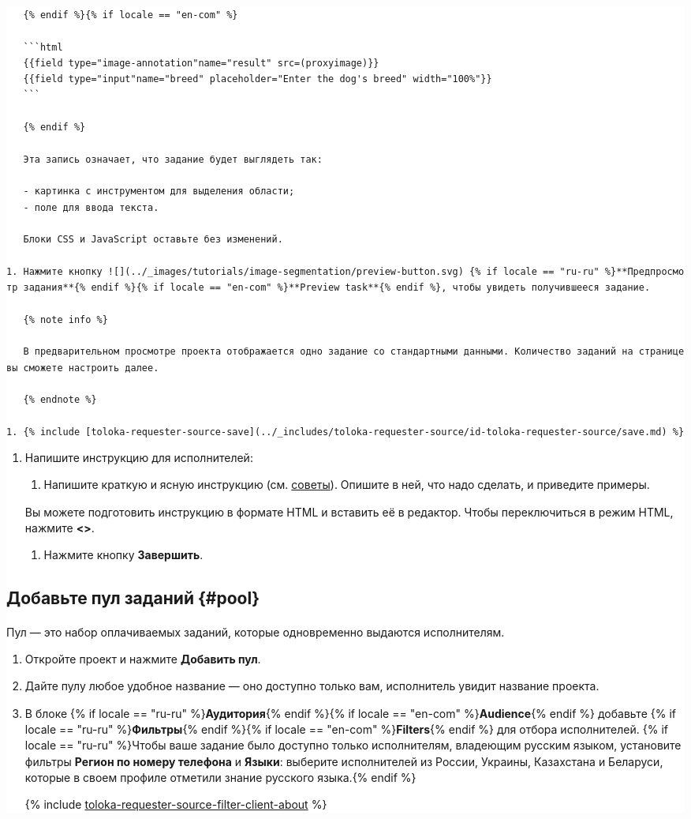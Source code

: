        {% endif %}{% if locale == "en-com" %}

       ```html
       {{field type="image-annotation"name="result" src=(proxyimage)}}
       {{field type="input"name="breed" placeholder="Enter the dog's breed" width="100%"}}
       ```

       {% endif %}

       Эта запись означает, что задание будет выглядеть так:

       - картинка с инструментом для выделения области;
       - поле для ввода текста.

       Блоки CSS и JavaScript оставьте без изменений.

    1. Нажмите кнопку ![](../_images/tutorials/image-segmentation/preview-button.svg) {% if locale == "ru-ru" %}**Предпросмотр задания**{% endif %}{% if locale == "en-com" %}**Preview task**{% endif %}, чтобы увидеть получившееся задание.

       {% note info %}

       В предварительном просмотре проекта отображается одно задание со стандартными данными. Количество заданий на странице вы сможете настроить далее.

       {% endnote %}

    1. {% include [toloka-requester-source-save](../_includes/toloka-requester-source/id-toloka-requester-source/save.md) %}

1. Напишите инструкцию для исполнителей:

    1. Напишите краткую и ясную инструкцию (см. [советы](faq.md)). Опишите в ней, что надо сделать, и приведите примеры.

      Вы можете подготовить инструкцию в формате HTML и вставить её в редактор. Чтобы переключиться в режим HTML, нажмите **<>**.

    1. Нажмите кнопку **Завершить**.

## Добавьте пул заданий {#pool}

Пул — это набор оплачиваемых заданий, которые одновременно выдаются исполнителям.

1. Откройте проект и нажмите **Добавить пул**.

1. Дайте пулу любое удобное название — оно доступно только вам, исполнитель увидит название проекта.

1. В блоке {% if locale == "ru-ru" %}**Аудитория**{% endif %}{% if locale == "en-com" %}**Audience**{% endif %} добавьте {% if locale == "ru-ru" %}**Фильтры**{% endif %}{% if locale == "en-com" %}**Filters**{% endif %} для отбора исполнителей. {% if locale == "ru-ru" %}Чтобы ваше задание было доступно только исполнителям, владеющим русским языком, установите фильтры **Регион по номеру телефона** и **Языки**: выберите исполнителей из России, Украины, Казахстана и Беларуси, которые в своем профиле отметили знание русского языка.{% endif %}

    {% include [toloka-requester-source-filter-client-about](../_includes/toloka-requester-source/id-toloka-requester-source/filter-client-about.md) %}
